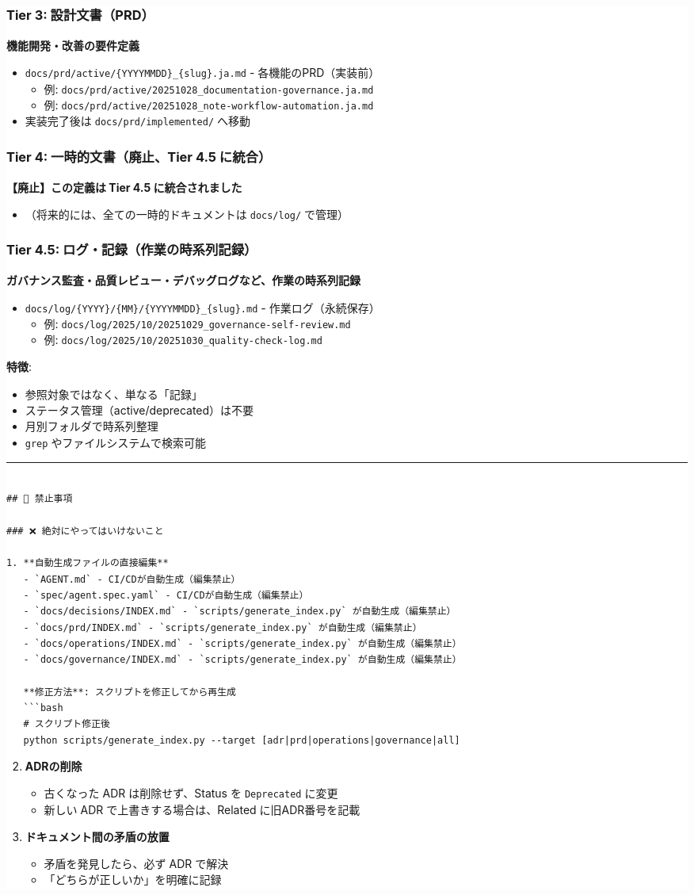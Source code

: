 ### Tier 3: 設計文書（PRD）
**機能開発・改善の要件定義**

- `docs/prd/active/{YYYYMMDD}_{slug}.ja.md` - 各機能のPRD（実装前）
  - 例: `docs/prd/active/20251028_documentation-governance.ja.md`
  - 例: `docs/prd/active/20251028_note-workflow-automation.ja.md`
- 実装完了後は `docs/prd/implemented/` へ移動

### Tier 4: 一時的文書（廃止、Tier 4.5 に統合）
**【廃止】この定義は Tier 4.5 に統合されました**

- （将来的には、全ての一時的ドキュメントは `docs/log/` で管理）

### Tier 4.5: ログ・記録（作業の時系列記録）
**ガバナンス監査・品質レビュー・デバッグログなど、作業の時系列記録**

- `docs/log/{YYYY}/{MM}/{YYYYMMDD}_{slug}.md` - 作業ログ（永続保存）
  - 例: `docs/log/2025/10/20251029_governance-self-review.md`
  - 例: `docs/log/2025/10/20251030_quality-check-log.md`

**特徴**:
- 参照対象ではなく、単なる「記録」
- ステータス管理（active/deprecated）は不要
- 月別フォルダで時系列整理
- `grep` やファイルシステムで検索可能

---

```

## 🚫 禁止事項

### ❌ 絶対にやってはいけないこと

1. **自動生成ファイルの直接編集**
   - `AGENT.md` - CI/CDが自動生成（編集禁止）
   - `spec/agent.spec.yaml` - CI/CDが自動生成（編集禁止）
   - `docs/decisions/INDEX.md` - `scripts/generate_index.py` が自動生成（編集禁止）
   - `docs/prd/INDEX.md` - `scripts/generate_index.py` が自動生成（編集禁止）
   - `docs/operations/INDEX.md` - `scripts/generate_index.py` が自動生成（編集禁止）
   - `docs/governance/INDEX.md` - `scripts/generate_index.py` が自動生成（編集禁止）

   **修正方法**: スクリプトを修正してから再生成
   ```bash
   # スクリプト修正後
   python scripts/generate_index.py --target [adr|prd|operations|governance|all]
   ```

2. **ADRの削除**
   - 古くなった ADR は削除せず、Status を `Deprecated` に変更
   - 新しい ADR で上書きする場合は、Related に旧ADR番号を記載

3. **ドキュメント間の矛盾の放置**
   - 矛盾を発見したら、必ず ADR で解決
   - 「どちらが正しいか」を明確に記録
